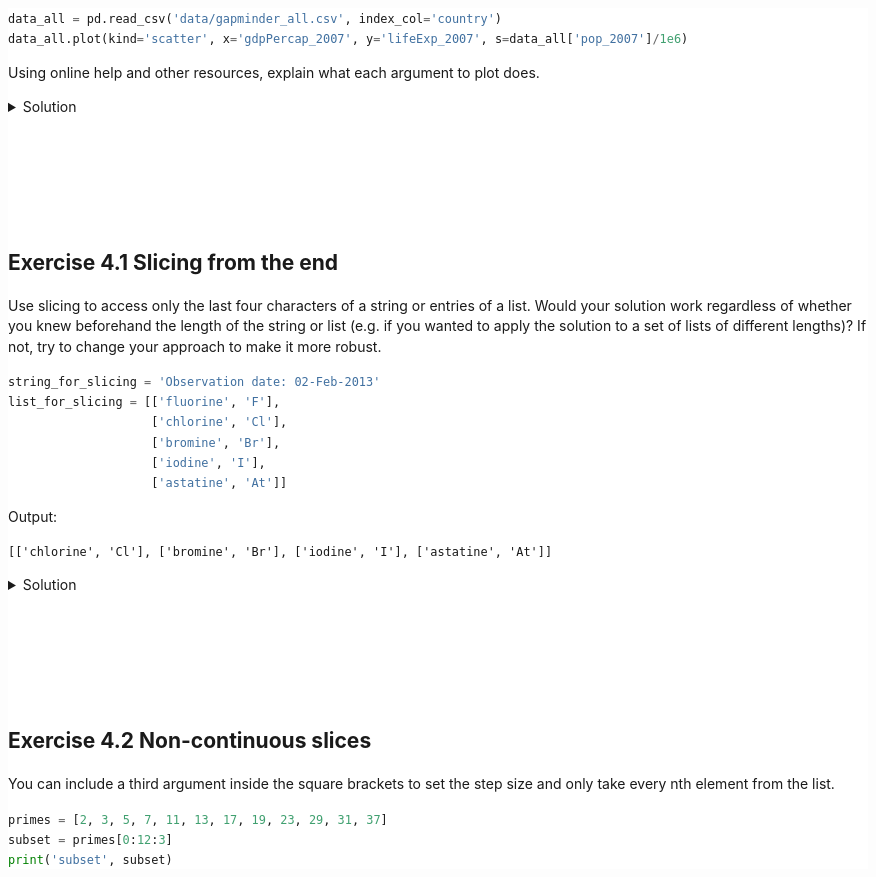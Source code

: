 ```python
data_all = pd.read_csv('data/gapminder_all.csv', index_col='country')
data_all.plot(kind='scatter', x='gdpPercap_2007', y='lifeExp_2007', s=data_all['pop_2007']/1e6)
```

Using online help and other resources, explain what each argument to plot does.

<details><summary>Solution
</summary></details>
<br>
<br>
<br>
<br>
<br>




## Exercise 4.1 Slicing from the end
Use slicing to access only the last four characters of a string or entries of a list. Would your solution work regardless of whether you knew beforehand the length of the string or list (e.g. if you wanted to apply the solution to a set of lists of different lengths)? If not, try to change your approach to make it more robust.

```python
string_for_slicing = 'Observation date: 02-Feb-2013'
list_for_slicing = [['fluorine', 'F'],
                    ['chlorine', 'Cl'],
                    ['bromine', 'Br'],
                    ['iodine', 'I'],
                    ['astatine', 'At']]
```
Output:

```'2013'
[['chlorine', 'Cl'], ['bromine', 'Br'], ['iodine', 'I'], ['astatine', 'At']]
```

<details><summary>Solution
</summary></details>
<br>
<br>
<br>
<br>
<br>

## Exercise 4.2 Non-continuous slices
You can include a third argument inside the square brackets to set the step size and only take every nth element from the list.

```python
primes = [2, 3, 5, 7, 11, 13, 17, 19, 23, 29, 31, 37]
subset = primes[0:12:3]
print('subset', subset)
```
